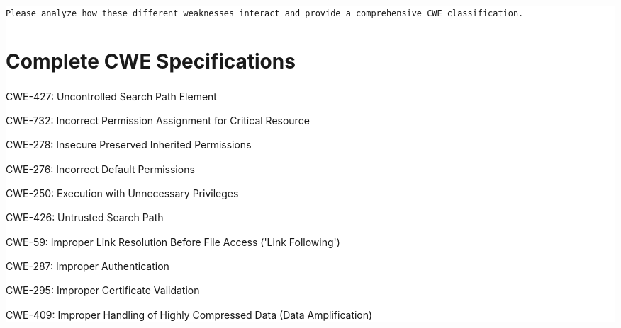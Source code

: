     Please analyze how these different weaknesses interact and provide a comprehensive CWE classification.
    

# Complete CWE Specifications

CWE-427: Uncontrolled Search Path Element

CWE-732: Incorrect Permission Assignment for Critical Resource

CWE-278: Insecure Preserved Inherited Permissions

CWE-276: Incorrect Default Permissions

CWE-250: Execution with Unnecessary Privileges

CWE-426: Untrusted Search Path

CWE-59: Improper Link Resolution Before File Access ('Link Following')

CWE-287: Improper Authentication

CWE-295: Improper Certificate Validation

CWE-409: Improper Handling of Highly Compressed Data (Data Amplification)